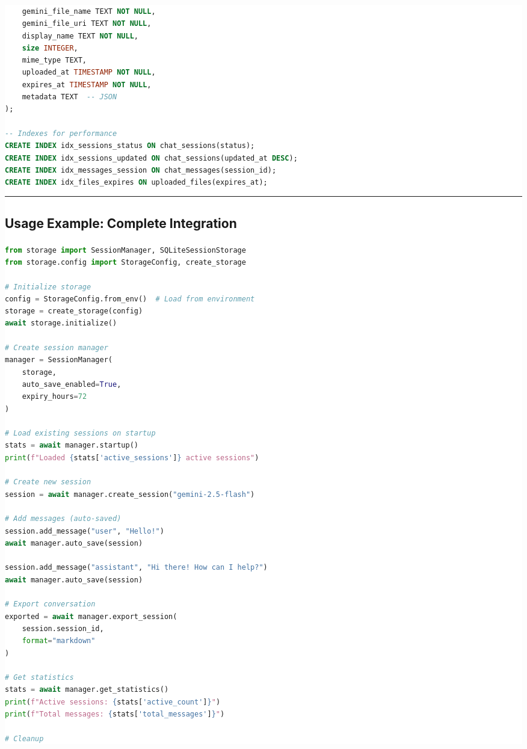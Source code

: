```sql
    gemini_file_name TEXT NOT NULL,
    gemini_file_uri TEXT NOT NULL,
    display_name TEXT NOT NULL,
    size INTEGER,
    mime_type TEXT,
    uploaded_at TIMESTAMP NOT NULL,
    expires_at TIMESTAMP NOT NULL,
    metadata TEXT  -- JSON
);

-- Indexes for performance
CREATE INDEX idx_sessions_status ON chat_sessions(status);
CREATE INDEX idx_sessions_updated ON chat_sessions(updated_at DESC);
CREATE INDEX idx_messages_session ON chat_messages(session_id);
CREATE INDEX idx_files_expires ON uploaded_files(expires_at);
```

---

## Usage Example: Complete Integration

```python
from storage import SessionManager, SQLiteSessionStorage
from storage.config import StorageConfig, create_storage

# Initialize storage
config = StorageConfig.from_env()  # Load from environment
storage = create_storage(config)
await storage.initialize()

# Create session manager
manager = SessionManager(
    storage,
    auto_save_enabled=True,
    expiry_hours=72
)

# Load existing sessions on startup
stats = await manager.startup()
print(f"Loaded {stats['active_sessions']} active sessions")

# Create new session
session = await manager.create_session("gemini-2.5-flash")

# Add messages (auto-saved)
session.add_message("user", "Hello!")
await manager.auto_save(session)

session.add_message("assistant", "Hi there! How can I help?")
await manager.auto_save(session)

# Export conversation
exported = await manager.export_session(
    session.session_id,
    format="markdown"
)

# Get statistics
stats = await manager.get_statistics()
print(f"Active sessions: {stats['active_count']}")
print(f"Total messages: {stats['total_messages']}")

# Cleanup
```